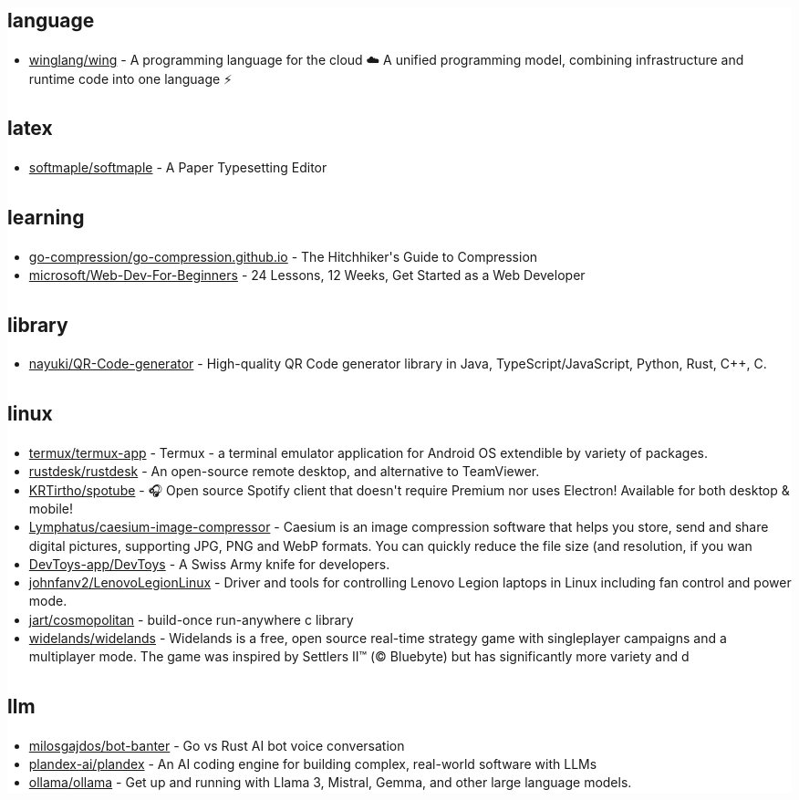 ## language 

- [winglang/wing](https://github.com/winglang/wing) - A programming language for the cloud ☁️ A unified programming model, combining infrastructure and runtime code into one language ⚡

## latex 

- [softmaple/softmaple](https://github.com/softmaple/softmaple) - A Paper Typesetting Editor

## learning 

- [go-compression/go-compression.github.io](https://github.com/go-compression/go-compression.github.io) - The Hitchhiker's Guide to Compression
- [microsoft/Web-Dev-For-Beginners](https://github.com/microsoft/Web-Dev-For-Beginners) - 24 Lessons, 12 Weeks, Get Started as a Web Developer

## library 

- [nayuki/QR-Code-generator](https://github.com/nayuki/QR-Code-generator) - High-quality QR Code generator library in Java, TypeScript/JavaScript, Python, Rust, C++, C.

## linux 

- [termux/termux-app](https://github.com/termux/termux-app) - Termux - a terminal emulator application for Android OS extendible by variety of packages.
- [rustdesk/rustdesk](https://github.com/rustdesk/rustdesk) - An open-source remote desktop, and alternative to TeamViewer.
- [KRTirtho/spotube](https://github.com/KRTirtho/spotube) - 🎧 Open source Spotify client that doesn't require Premium nor uses Electron! Available for both desktop & mobile!
- [Lymphatus/caesium-image-compressor](https://github.com/Lymphatus/caesium-image-compressor) - Caesium is an image compression software that helps you store, send and share digital pictures, supporting JPG, PNG and WebP formats.   You can quickly reduce the file size (and resolution, if you wan
- [DevToys-app/DevToys](https://github.com/DevToys-app/DevToys) - A Swiss Army knife for developers.
- [johnfanv2/LenovoLegionLinux](https://github.com/johnfanv2/LenovoLegionLinux) - Driver and tools for controlling Lenovo Legion laptops in Linux including fan control and power mode.
- [jart/cosmopolitan](https://github.com/jart/cosmopolitan) - build-once run-anywhere c library
- [widelands/widelands](https://github.com/widelands/widelands) - Widelands is a free, open source real-time strategy game with singleplayer campaigns and a multiplayer mode. The game was inspired by Settlers II™ (© Bluebyte) but has significantly more variety and d

## llm 

- [milosgajdos/bot-banter](https://github.com/milosgajdos/bot-banter) - Go vs Rust AI bot voice conversation
- [plandex-ai/plandex](https://github.com/plandex-ai/plandex) - An AI coding engine for building complex, real-world software with LLMs
- [ollama/ollama](https://github.com/ollama/ollama) - Get up and running with Llama 3, Mistral, Gemma, and other large language models.
